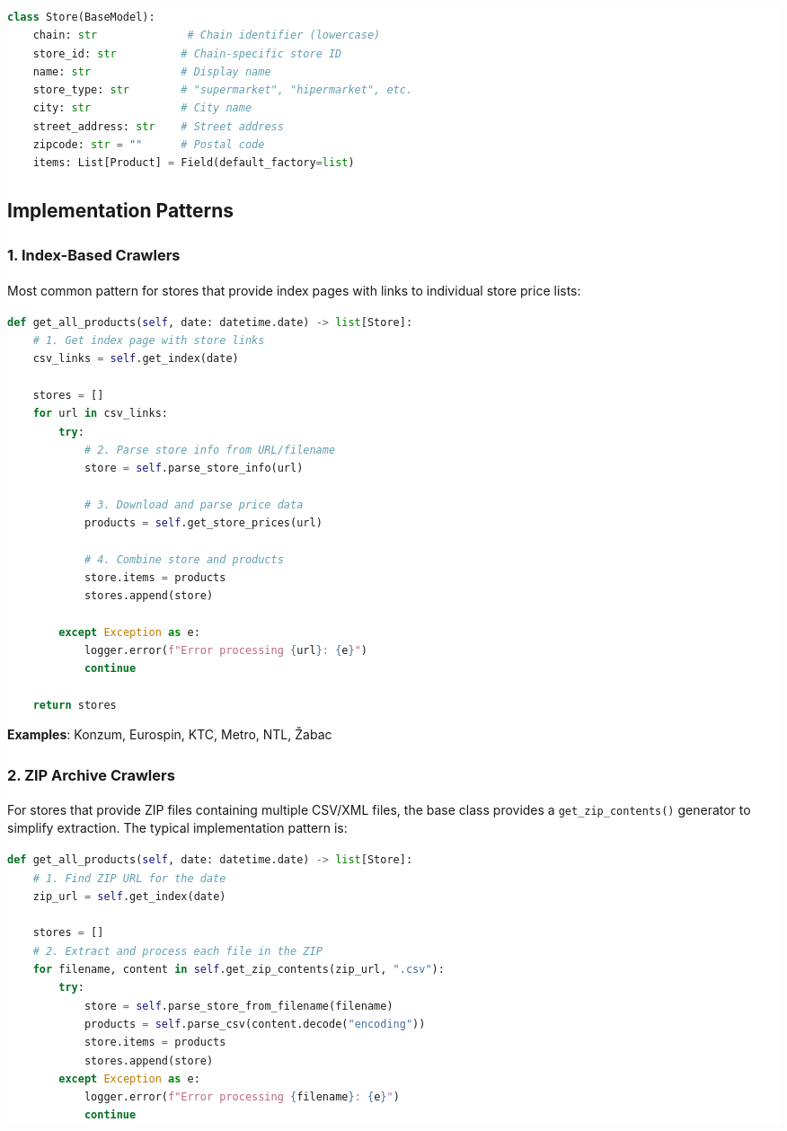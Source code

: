 ```python
class Store(BaseModel):
    chain: str              # Chain identifier (lowercase)
    store_id: str          # Chain-specific store ID
    name: str              # Display name
    store_type: str        # "supermarket", "hipermarket", etc.
    city: str              # City name
    street_address: str    # Street address
    zipcode: str = ""      # Postal code
    items: List[Product] = Field(default_factory=list)
```

## Implementation Patterns

### 1. Index-Based Crawlers

Most common pattern for stores that provide index pages with links to individual store price lists:

```python
def get_all_products(self, date: datetime.date) -> list[Store]:
    # 1. Get index page with store links
    csv_links = self.get_index(date)

    stores = []
    for url in csv_links:
        try:
            # 2. Parse store info from URL/filename
            store = self.parse_store_info(url)

            # 3. Download and parse price data
            products = self.get_store_prices(url)

            # 4. Combine store and products
            store.items = products
            stores.append(store)

        except Exception as e:
            logger.error(f"Error processing {url}: {e}")
            continue

    return stores
```

**Examples**: Konzum, Eurospin, KTC, Metro, NTL, Žabac

### 2. ZIP Archive Crawlers

For stores that provide ZIP files containing multiple CSV/XML files, the base class provides a `get_zip_contents()` generator to simplify extraction. The typical implementation pattern is:

```python
def get_all_products(self, date: datetime.date) -> list[Store]:
    # 1. Find ZIP URL for the date
    zip_url = self.get_index(date)

    stores = []
    # 2. Extract and process each file in the ZIP
    for filename, content in self.get_zip_contents(zip_url, ".csv"):
        try:
            store = self.parse_store_from_filename(filename)
            products = self.parse_csv(content.decode("encoding"))
            store.items = products
            stores.append(store)
        except Exception as e:
            logger.error(f"Error processing {filename}: {e}")
            continue
```
